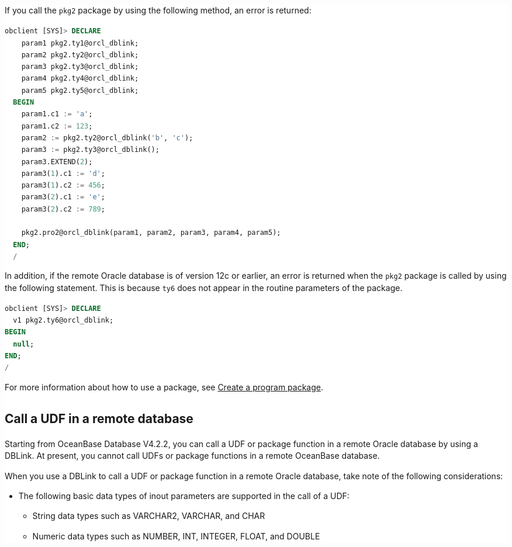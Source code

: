    If you call the `pkg2` package by using the following method, an error is returned:

   ```sql
   obclient [SYS]> DECLARE
       param1 pkg2.ty1@orcl_dblink;
       param2 pkg2.ty2@orcl_dblink;
       param3 pkg2.ty3@orcl_dblink;
       param4 pkg2.ty4@orcl_dblink;
       param5 pkg2.ty5@orcl_dblink;
     BEGIN
       param1.c1 := 'a';
       param1.c2 := 123;
       param2 := pkg2.ty2@orcl_dblink('b', 'c');
       param3 := pkg2.ty3@orcl_dblink();
       param3.EXTEND(2);
       param3(1).c1 := 'd';
       param3(1).c2 := 456;
       param3(2).c1 := 'e';
       param3(2).c2 := 789;

       pkg2.pro2@orcl_dblink(param1, param2, param3, param4, param5);
     END;
     /
   ```

   In addition, if the remote Oracle database is of version 12c or earlier, an error is returned when the `pkg2` package is called by using the following statement. This is because `ty6` does not appear in the routine parameters of the package.

   ```sql
   obclient [SYS]> DECLARE
     v1 pkg2.ty6@orcl_dblink;
   BEGIN
     null;
   END;
   /
   ```

   For more information about how to use a package, see [Create a program package](../../../500.sql-reference/300.pl-reference/300.pl-oracle/900.package-oracle/200.create-a-package-oracle.md).

## Call a UDF in a remote database

Starting from OceanBase Database V4.2.2, you can call a UDF or package function in a remote Oracle database by using a DBLink. At present, you cannot call UDFs or package functions in a remote OceanBase database.

When you use a DBLink to call a UDF or package function in a remote Oracle database, take note of the following considerations:

* The following basic data types of inout parameters are supported in the call of a UDF:

   * String data types such as VARCHAR2, VARCHAR, and CHAR

   * Numeric data types such as NUMBER, INT, INTEGER, FLOAT, and DOUBLE
